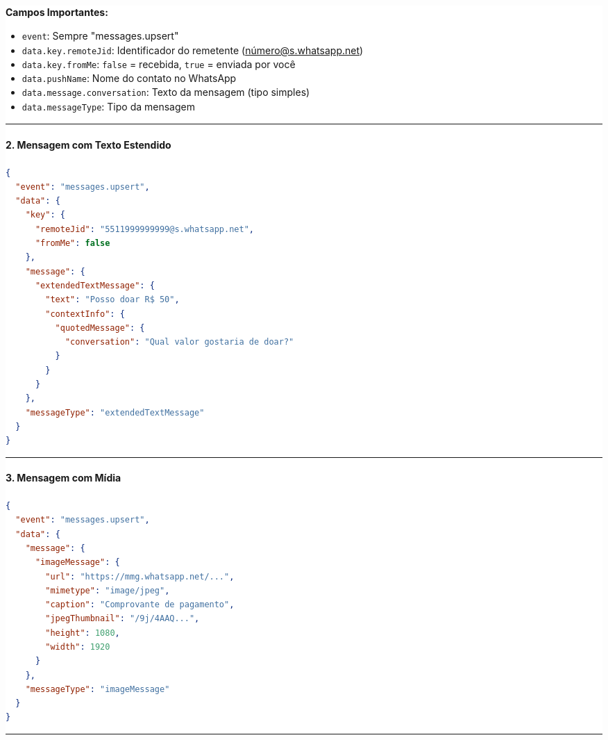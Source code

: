 **Campos Importantes:**
- `event`: Sempre "messages.upsert"
- `data.key.remoteJid`: Identificador do remetente (número@s.whatsapp.net)
- `data.key.fromMe`: `false` = recebida, `true` = enviada por você
- `data.pushName`: Nome do contato no WhatsApp
- `data.message.conversation`: Texto da mensagem (tipo simples)
- `data.messageType`: Tipo da mensagem

---

#### 2. Mensagem com Texto Estendido

```json
{
  "event": "messages.upsert",
  "data": {
    "key": {
      "remoteJid": "5511999999999@s.whatsapp.net",
      "fromMe": false
    },
    "message": {
      "extendedTextMessage": {
        "text": "Posso doar R$ 50",
        "contextInfo": {
          "quotedMessage": {
            "conversation": "Qual valor gostaria de doar?"
          }
        }
      }
    },
    "messageType": "extendedTextMessage"
  }
}
```

---

#### 3. Mensagem com Mídia

```json
{
  "event": "messages.upsert",
  "data": {
    "message": {
      "imageMessage": {
        "url": "https://mmg.whatsapp.net/...",
        "mimetype": "image/jpeg",
        "caption": "Comprovante de pagamento",
        "jpegThumbnail": "/9j/4AAQ...",
        "height": 1080,
        "width": 1920
      }
    },
    "messageType": "imageMessage"
  }
}
```

---